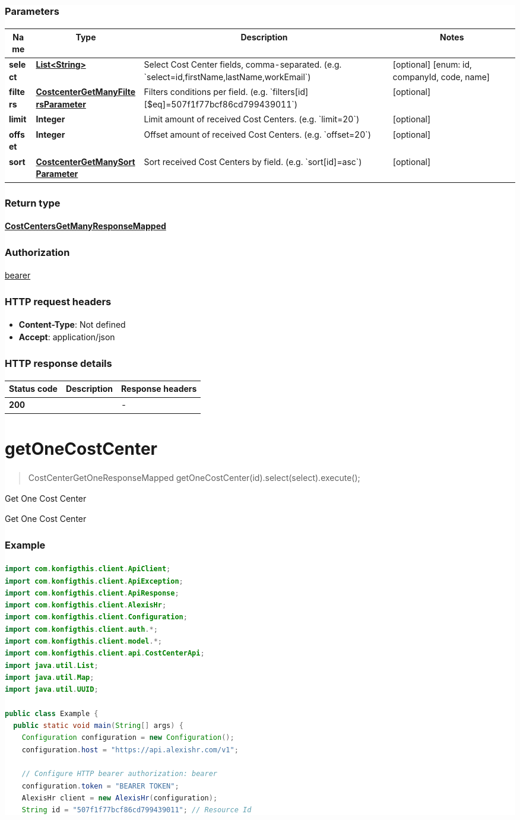 ### Parameters

| Name | Type | Description  | Notes |
|------------- | ------------- | ------------- | -------------|
| **select** | [**List&lt;String&gt;**](String.md)| Select Cost Center fields, comma-separated. (e.g. &#x60;select&#x3D;id,firstName,lastName,workEmail&#x60;) | [optional] [enum: id, companyId, code, name] |
| **filters** | [**CostcenterGetManyFiltersParameter**](.md)| Filters conditions per field. (e.g. &#x60;filters[id][$eq]&#x3D;507f1f77bcf86cd799439011&#x60;) | [optional] |
| **limit** | **Integer**| Limit amount of received Cost Centers. (e.g. &#x60;limit&#x3D;20&#x60;) | [optional] |
| **offset** | **Integer**| Offset amount of received Cost Centers. (e.g. &#x60;offset&#x3D;20&#x60;) | [optional] |
| **sort** | [**CostcenterGetManySortParameter**](.md)| Sort received Cost Centers by field. (e.g. &#x60;sort[id]&#x3D;asc&#x60;) | [optional] |

### Return type

[**CostCentersGetManyResponseMapped**](CostCentersGetManyResponseMapped.md)

### Authorization

[bearer](../README.md#bearer)

### HTTP request headers

 - **Content-Type**: Not defined
 - **Accept**: application/json

### HTTP response details
| Status code | Description | Response headers |
|-------------|-------------|------------------|
| **200** |  |  -  |

<a name="getOneCostCenter"></a>
# **getOneCostCenter**
> CostCenterGetOneResponseMapped getOneCostCenter(id).select(select).execute();

Get One Cost Center

Get One Cost Center

### Example
```java
import com.konfigthis.client.ApiClient;
import com.konfigthis.client.ApiException;
import com.konfigthis.client.ApiResponse;
import com.konfigthis.client.AlexisHr;
import com.konfigthis.client.Configuration;
import com.konfigthis.client.auth.*;
import com.konfigthis.client.model.*;
import com.konfigthis.client.api.CostCenterApi;
import java.util.List;
import java.util.Map;
import java.util.UUID;

public class Example {
  public static void main(String[] args) {
    Configuration configuration = new Configuration();
    configuration.host = "https://api.alexishr.com/v1";
    
    // Configure HTTP bearer authorization: bearer
    configuration.token = "BEARER TOKEN";
    AlexisHr client = new AlexisHr(configuration);
    String id = "507f1f77bcf86cd799439011"; // Resource Id
```